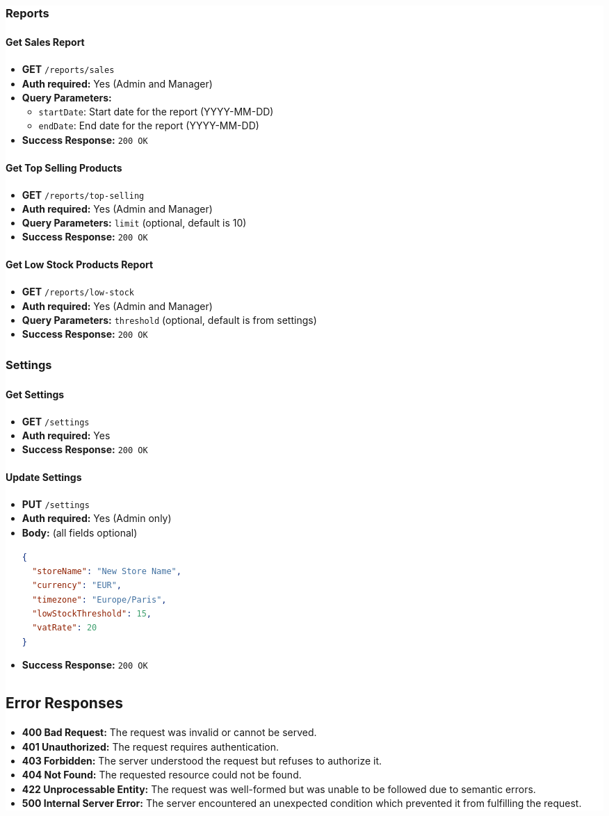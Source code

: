 ### Reports

#### Get Sales Report

- **GET** `/reports/sales`
- **Auth required:** Yes (Admin and Manager)
- **Query Parameters:**
  - `startDate`: Start date for the report (YYYY-MM-DD)
  - `endDate`: End date for the report (YYYY-MM-DD)
- **Success Response:** `200 OK`

#### Get Top Selling Products

- **GET** `/reports/top-selling`
- **Auth required:** Yes (Admin and Manager)
- **Query Parameters:** `limit` (optional, default is 10)
- **Success Response:** `200 OK`

#### Get Low Stock Products Report

- **GET** `/reports/low-stock`
- **Auth required:** Yes (Admin and Manager)
- **Query Parameters:** `threshold` (optional, default is from settings)
- **Success Response:** `200 OK`

### Settings

#### Get Settings

- **GET** `/settings`
- **Auth required:** Yes
- **Success Response:** `200 OK`

#### Update Settings

- **PUT** `/settings`
- **Auth required:** Yes (Admin only)
- **Body:** (all fields optional)
  ```json
  {
    "storeName": "New Store Name",
    "currency": "EUR",
    "timezone": "Europe/Paris",
    "lowStockThreshold": 15,
    "vatRate": 20
  }
  ```
- **Success Response:** `200 OK`

## Error Responses

- **400 Bad Request:** The request was invalid or cannot be served.
- **401 Unauthorized:** The request requires authentication.
- **403 Forbidden:** The server understood the request but refuses to authorize it.
- **404 Not Found:** The requested resource could not be found.
- **422 Unprocessable Entity:** The request was well-formed but was unable to be followed due to semantic errors.
- **500 Internal Server Error:** The server encountered an unexpected condition which prevented it from fulfilling the request.
